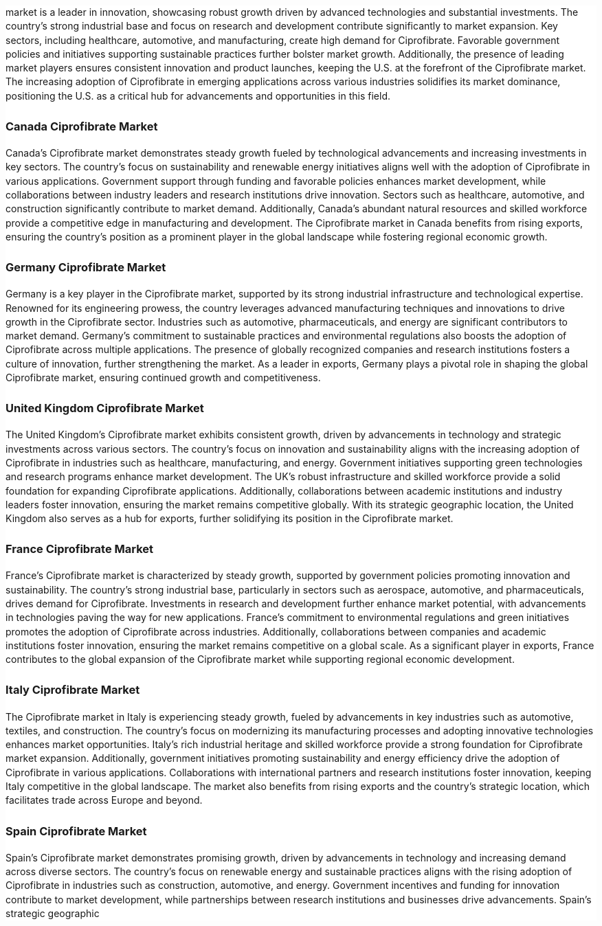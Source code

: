 market is a leader in innovation, showcasing robust growth driven by advanced technologies and substantial investments. The country&rsquo;s strong industrial base and focus on research and development contribute significantly to market expansion. Key sectors, including healthcare, automotive, and manufacturing, create high demand for Ciprofibrate. Favorable government policies and initiatives supporting sustainable practices further bolster market growth. Additionally, the presence of leading market players ensures consistent innovation and product launches, keeping the U.S. at the forefront of the Ciprofibrate market. The increasing adoption of Ciprofibrate in emerging applications across various industries solidifies its market dominance, positioning the U.S. as a critical hub for advancements and opportunities in this field.</p><h3>Canada Ciprofibrate Market</h3><p>Canada&rsquo;s Ciprofibrate market demonstrates steady growth fueled by technological advancements and increasing investments in key sectors. The country&rsquo;s focus on sustainability and renewable energy initiatives aligns well with the adoption of Ciprofibrate in various applications. Government support through funding and favorable policies enhances market development, while collaborations between industry leaders and research institutions drive innovation. Sectors such as healthcare, automotive, and construction significantly contribute to market demand. Additionally, Canada&rsquo;s abundant natural resources and skilled workforce provide a competitive edge in manufacturing and development. The Ciprofibrate market in Canada benefits from rising exports, ensuring the country&rsquo;s position as a prominent player in the global landscape while fostering regional economic growth.</p><h3>Germany Ciprofibrate Market</h3><p>Germany is a key player in the Ciprofibrate market, supported by its strong industrial infrastructure and technological expertise. Renowned for its engineering prowess, the country leverages advanced manufacturing techniques and innovations to drive growth in the Ciprofibrate sector. Industries such as automotive, pharmaceuticals, and energy are significant contributors to market demand. Germany&rsquo;s commitment to sustainable practices and environmental regulations also boosts the adoption of Ciprofibrate across multiple applications. The presence of globally recognized companies and research institutions fosters a culture of innovation, further strengthening the market. As a leader in exports, Germany plays a pivotal role in shaping the global Ciprofibrate market, ensuring continued growth and competitiveness.</p><h3>United Kingdom Ciprofibrate Market</h3><p>The United Kingdom&rsquo;s Ciprofibrate market exhibits consistent growth, driven by advancements in technology and strategic investments across various sectors. The country&rsquo;s focus on innovation and sustainability aligns with the increasing adoption of Ciprofibrate in industries such as healthcare, manufacturing, and energy. Government initiatives supporting green technologies and research programs enhance market development. The UK&rsquo;s robust infrastructure and skilled workforce provide a solid foundation for expanding Ciprofibrate applications. Additionally, collaborations between academic institutions and industry leaders foster innovation, ensuring the market remains competitive globally. With its strategic geographic location, the United Kingdom also serves as a hub for exports, further solidifying its position in the Ciprofibrate market.</p><h3>France Ciprofibrate Market</h3><p>France&rsquo;s Ciprofibrate market is characterized by steady growth, supported by government policies promoting innovation and sustainability. The country&rsquo;s strong industrial base, particularly in sectors such as aerospace, automotive, and pharmaceuticals, drives demand for Ciprofibrate. Investments in research and development further enhance market potential, with advancements in technologies paving the way for new applications. France&rsquo;s commitment to environmental regulations and green initiatives promotes the adoption of Ciprofibrate across industries. Additionally, collaborations between companies and academic institutions foster innovation, ensuring the market remains competitive on a global scale. As a significant player in exports, France contributes to the global expansion of the Ciprofibrate market while supporting regional economic development.</p><h3>Italy Ciprofibrate Market</h3><p>The Ciprofibrate market in Italy is experiencing steady growth, fueled by advancements in key industries such as automotive, textiles, and construction. The country&rsquo;s focus on modernizing its manufacturing processes and adopting innovative technologies enhances market opportunities. Italy&rsquo;s rich industrial heritage and skilled workforce provide a strong foundation for Ciprofibrate market expansion. Additionally, government initiatives promoting sustainability and energy efficiency drive the adoption of Ciprofibrate in various applications. Collaborations with international partners and research institutions foster innovation, keeping Italy competitive in the global landscape. The market also benefits from rising exports and the country&rsquo;s strategic location, which facilitates trade across Europe and beyond.</p><h3>Spain Ciprofibrate Market</h3><p>Spain&rsquo;s Ciprofibrate market demonstrates promising growth, driven by advancements in technology and increasing demand across diverse sectors. The country&rsquo;s focus on renewable energy and sustainable practices aligns with the rising adoption of Ciprofibrate in industries such as construction, automotive, and energy. Government incentives and funding for innovation contribute to market development, while partnerships between research institutions and businesses drive advancements. Spain&rsquo;s strategic geographic